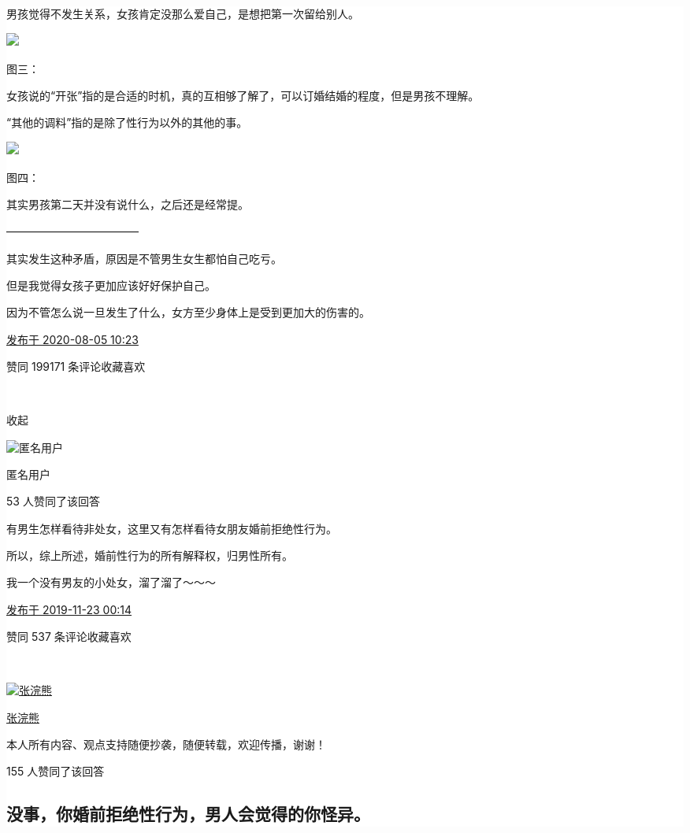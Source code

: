 男孩觉得不发生关系，女孩肯定没那么爱自己，是想把第一次留给别人。

![](https://proxy-prod.omnivore-image-cache.app/763x7562,sYqUpe1FmJEqFl5EEGk9ZPYJuaLEf229Si6QKOMskK58/https://pic1.zhimg.com/50/v2-6d1c63ff3941aad948805aa931f8e512_720w.jpg?source=1def8aca)

图三：

女孩说的“开张”指的是合适的时机，真的互相够了解了，可以订婚结婚的程度，但是男孩不理解。

“其他的调料”指的是除了性行为以外的其他的事。

![](https://proxy-prod.omnivore-image-cache.app/762x5125,sIOEZt6-kKjP-KEC_J44R5J1uslKPWIj07KoL6NWYvIs/https://pic1.zhimg.com/50/v2-00677dda953423ca72912037778e2d64_720w.jpg?source=1def8aca)

图四：

其实男孩第二天并没有说什么，之后还是经常提。

————————————

其实发生这种矛盾，原因是不管男生女生都怕自己吃亏。

但是我觉得女孩子更加应该好好保护自己。

因为不管怎么说一旦发生了什么，女方至少身体上是受到更加大的伤害的。

[发布于 2020-08-05 10:23](https://www.zhihu.com/question/304720986/answer/1387214096)

​赞同 199​​171 条评论​收藏​喜欢

​

收起​

![匿名用户](https://proxy-prod.omnivore-image-cache.app/0x0,spq1RDc8S6fFN-BS3GxsUqFuzlE92GSKVX2Rw5U10Mx8/https://picx.zhimg.com/v2-d41c2ceaed8f51999522f903672a521f_l.jpg?source=1def8aca)

匿名用户

53 人赞同了该回答

有男生怎样看待非处女，这里又有怎样看待女朋友婚前拒绝性行为。

所以，综上所述，婚前性行为的所有解释权，归男性所有。

我一个没有男友的小处女，溜了溜了～～～

[发布于 2019-11-23 00:14](https://www.zhihu.com/question/304720986/answer/906380263)

​赞同 53​​7 条评论​收藏​喜欢

​

[![张浣熊](https://proxy-prod.omnivore-image-cache.app/0x0,s0kjM52Z2KkvDwQgl1WsEP28gGDupyEtQfwOro03lXz0/https://pic1.zhimg.com/v2-0080d40d15e684ca9d56527672a45003_l.jpg?source=1def8aca)](https://www.zhihu.com/people/xiao-long-hk)

[张浣熊](https://www.zhihu.com/people/xiao-long-hk)

本人所有内容、观点支持随便抄袭，随便转载，欢迎传播，谢谢！

155 人赞同了该回答

## **没事，你婚前拒绝性行为，男人会觉得的你怪异。**
